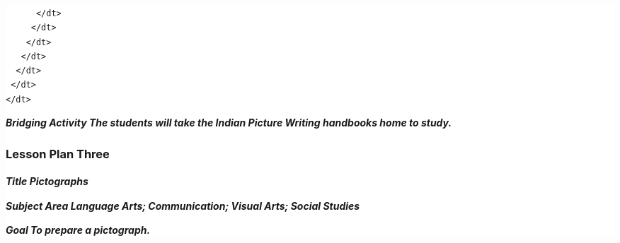           </dt>
         </dt>
        </dt>
       </dt>
      </dt>
     </dt>
    </dt>
   </dt>
  </dl>
 </blockquote>
 <p>
  <b>
   <i>
    <i>
     <b>
      Bridging Activity
     </b>
    </i>
    The students will take the Indian Picture Writing handbooks home to study.
   </i>
  </b>
  <br/>
 </p>
 <h3>
  Lesson Plan Three
 </h3>
 <p>
  <b>
   <i>
    <i>
     <b>
      Title
     </b>
    </i>
    Pictographs
   </i>
  </b>
  <br/>
 </p>
 <p>
  <b>
   <i>
    <i>
     <b>
      Subject Area
     </b>
    </i>
    Language Arts; Communication; Visual Arts; Social Studies
   </i>
  </b>
  <br/>
 </p>
 <p>
  <b>
   <i>
    <i>
     <b>
      Goal
     </b>
    </i>
    To prepare a pictograph.
   </i>
  </b>
  <br/>